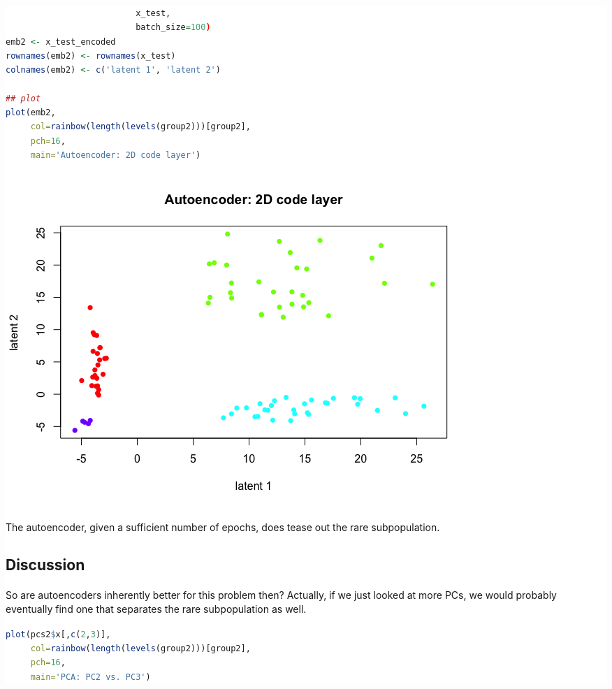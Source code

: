 ``` r
                          x_test, 
                          batch_size=100)
emb2 <- x_test_encoded
rownames(emb2) <- rownames(x_test)
colnames(emb2) <- c('latent 1', 'latent 2')

## plot
plot(emb2, 
     col=rainbow(length(levels(group2)))[group2], 
     pch=16,
     main='Autoencoder: 2D code layer')
```

![](/assets/blog/deeplearning-6-1.png)

The autoencoder, given a sufficient number of epochs, does tease out the
rare subpopulation. 

Discussion
--------

So are autoencoders inherently better for this
problem then? Actually, if we just looked at more PCs, we would probably
eventually find one that separates the rare subpopulation as well.

``` r
plot(pcs2$x[,c(2,3)], 
     col=rainbow(length(levels(group2)))[group2], 
     pch=16,
     main='PCA: PC2 vs. PC3')
```
